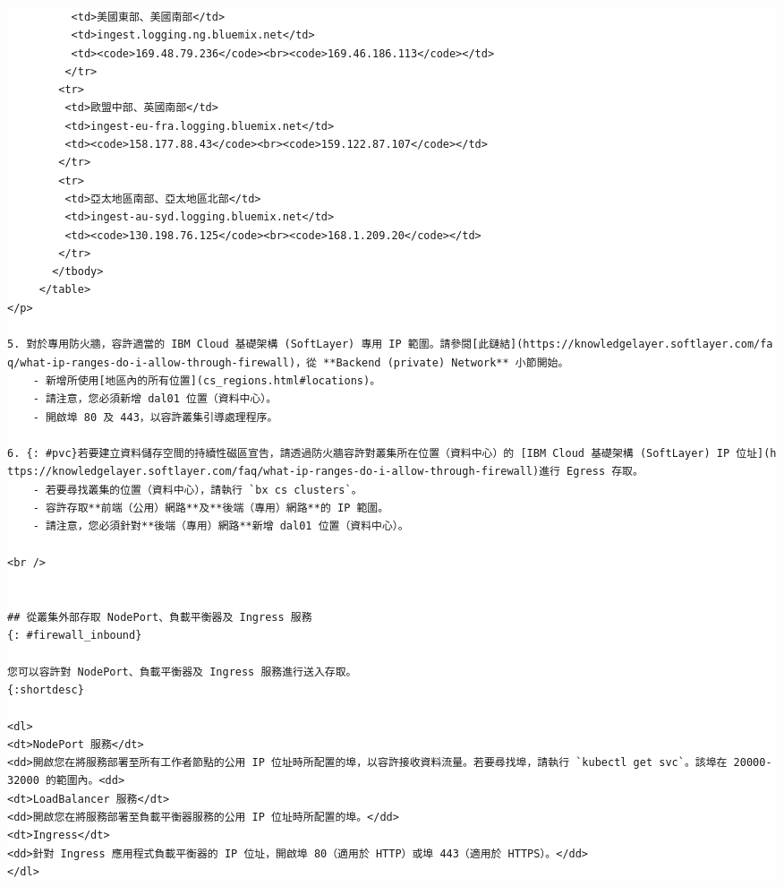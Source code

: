  ```
            <td>美國東部、美國南部</td>
            <td>ingest.logging.ng.bluemix.net</td>
            <td><code>169.48.79.236</code><br><code>169.46.186.113</code></td>
           </tr>
          <tr>
           <td>歐盟中部、英國南部</td>
           <td>ingest-eu-fra.logging.bluemix.net</td>
           <td><code>158.177.88.43</code><br><code>159.122.87.107</code></td>
          </tr>
          <tr>
           <td>亞太地區南部、亞太地區北部</td>
           <td>ingest-au-syd.logging.bluemix.net</td>
           <td><code>130.198.76.125</code><br><code>168.1.209.20</code></td>
          </tr>
         </tbody>
       </table>
</p>

  5. 對於專用防火牆，容許適當的 IBM Cloud 基礎架構 (SoftLayer) 專用 IP 範圍。請參閱[此鏈結](https://knowledgelayer.softlayer.com/faq/what-ip-ranges-do-i-allow-through-firewall)，從 **Backend (private) Network** 小節開始。
      - 新增所使用[地區內的所有位置](cs_regions.html#locations)。
      - 請注意，您必須新增 dal01 位置（資料中心）。
      - 開啟埠 80 及 443，以容許叢集引導處理程序。

  6. {: #pvc}若要建立資料儲存空間的持續性磁區宣告，請透過防火牆容許對叢集所在位置（資料中心）的 [IBM Cloud 基礎架構 (SoftLayer) IP 位址](https://knowledgelayer.softlayer.com/faq/what-ip-ranges-do-i-allow-through-firewall)進行 Egress 存取。
      - 若要尋找叢集的位置（資料中心），請執行 `bx cs clusters`。
      - 容許存取**前端（公用）網路**及**後端（專用）網路**的 IP 範圍。
      - 請注意，您必須針對**後端（專用）網路**新增 dal01 位置（資料中心）。

<br />


## 從叢集外部存取 NodePort、負載平衡器及 Ingress 服務
{: #firewall_inbound}

您可以容許對 NodePort、負載平衡器及 Ingress 服務進行送入存取。
{:shortdesc}

<dl>
  <dt>NodePort 服務</dt>
  <dd>開啟您在將服務部署至所有工作者節點的公用 IP 位址時所配置的埠，以容許接收資料流量。若要尋找埠，請執行 `kubectl get svc`。該埠在 20000-32000 的範圍內。<dd>
  <dt>LoadBalancer 服務</dt>
  <dd>開啟您在將服務部署至負載平衡器服務的公用 IP 位址時所配置的埠。</dd>
  <dt>Ingress</dt>
  <dd>針對 Ingress 應用程式負載平衡器的 IP 位址，開啟埠 80（適用於 HTTP）或埠 443（適用於 HTTPS）。</dd>
</dl>

